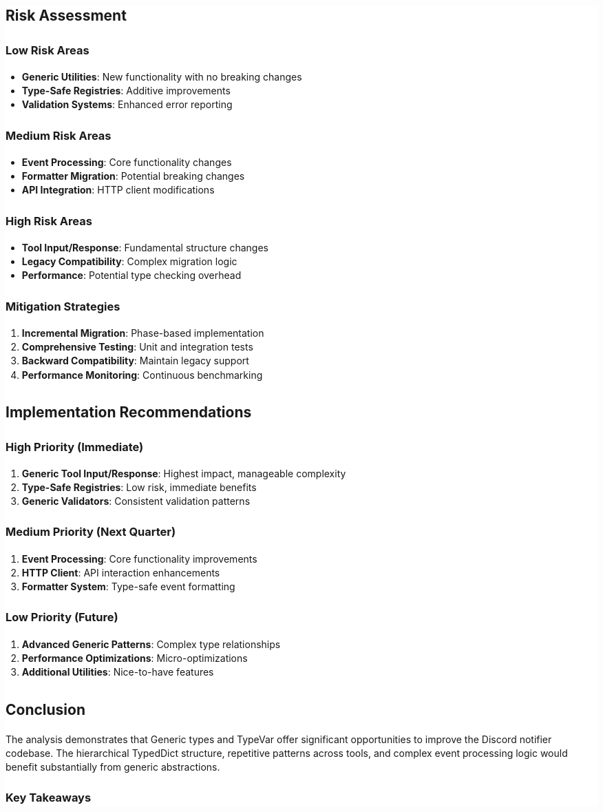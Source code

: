 ## Risk Assessment

### Low Risk Areas
- **Generic Utilities**: New functionality with no breaking changes
- **Type-Safe Registries**: Additive improvements
- **Validation Systems**: Enhanced error reporting

### Medium Risk Areas
- **Event Processing**: Core functionality changes
- **Formatter Migration**: Potential breaking changes
- **API Integration**: HTTP client modifications

### High Risk Areas
- **Tool Input/Response**: Fundamental structure changes
- **Legacy Compatibility**: Complex migration logic
- **Performance**: Potential type checking overhead

### Mitigation Strategies
1. **Incremental Migration**: Phase-based implementation
2. **Comprehensive Testing**: Unit and integration tests
3. **Backward Compatibility**: Maintain legacy support
4. **Performance Monitoring**: Continuous benchmarking

## Implementation Recommendations

### High Priority (Immediate)
1. **Generic Tool Input/Response**: Highest impact, manageable complexity
2. **Type-Safe Registries**: Low risk, immediate benefits
3. **Generic Validators**: Consistent validation patterns

### Medium Priority (Next Quarter)
1. **Event Processing**: Core functionality improvements
2. **HTTP Client**: API interaction enhancements
3. **Formatter System**: Type-safe event formatting

### Low Priority (Future)
1. **Advanced Generic Patterns**: Complex type relationships
2. **Performance Optimizations**: Micro-optimizations
3. **Additional Utilities**: Nice-to-have features

## Conclusion

The analysis demonstrates that Generic types and TypeVar offer significant opportunities to improve the Discord notifier codebase. The hierarchical TypedDict structure, repetitive patterns across tools, and complex event processing logic would benefit substantially from generic abstractions.

### Key Takeaways
